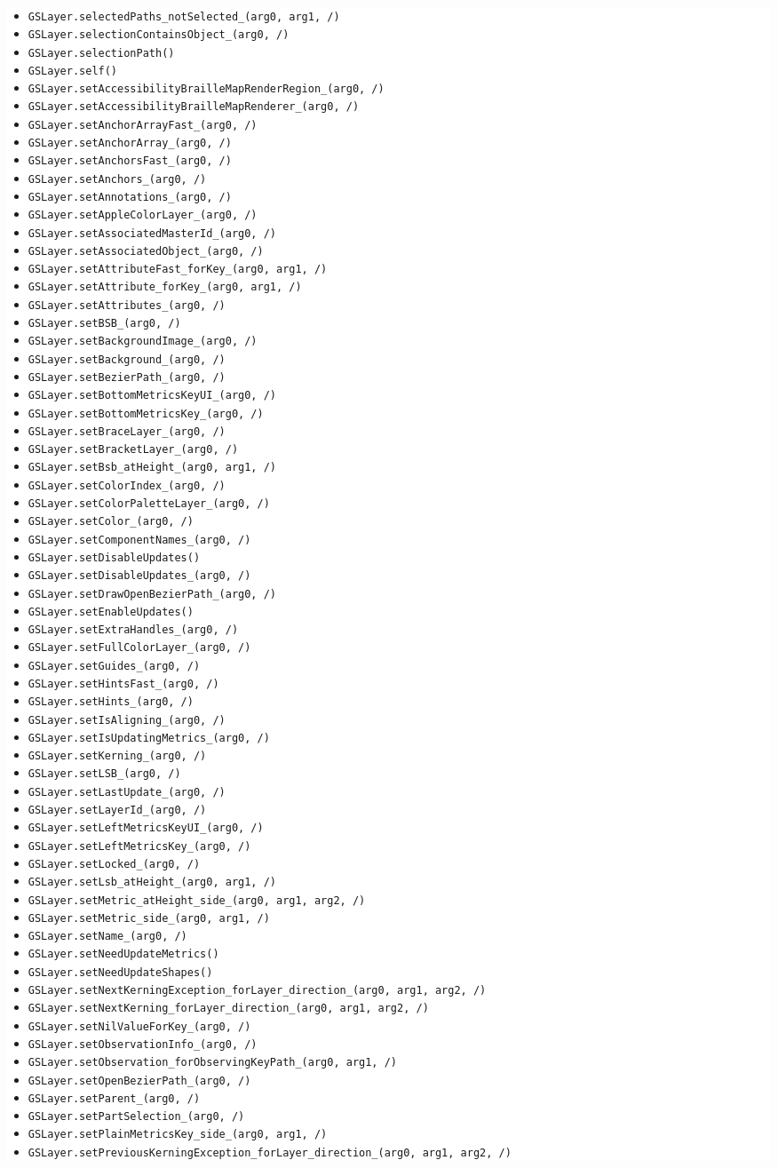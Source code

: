 - `GSLayer.selectedPaths_notSelected_(arg0, arg1, /)`
- `GSLayer.selectionContainsObject_(arg0, /)`
- `GSLayer.selectionPath()`
- `GSLayer.self()`
- `GSLayer.setAccessibilityBrailleMapRenderRegion_(arg0, /)`
- `GSLayer.setAccessibilityBrailleMapRenderer_(arg0, /)`
- `GSLayer.setAnchorArrayFast_(arg0, /)`
- `GSLayer.setAnchorArray_(arg0, /)`
- `GSLayer.setAnchorsFast_(arg0, /)`
- `GSLayer.setAnchors_(arg0, /)`
- `GSLayer.setAnnotations_(arg0, /)`
- `GSLayer.setAppleColorLayer_(arg0, /)`
- `GSLayer.setAssociatedMasterId_(arg0, /)`
- `GSLayer.setAssociatedObject_(arg0, /)`
- `GSLayer.setAttributeFast_forKey_(arg0, arg1, /)`
- `GSLayer.setAttribute_forKey_(arg0, arg1, /)`
- `GSLayer.setAttributes_(arg0, /)`
- `GSLayer.setBSB_(arg0, /)`
- `GSLayer.setBackgroundImage_(arg0, /)`
- `GSLayer.setBackground_(arg0, /)`
- `GSLayer.setBezierPath_(arg0, /)`
- `GSLayer.setBottomMetricsKeyUI_(arg0, /)`
- `GSLayer.setBottomMetricsKey_(arg0, /)`
- `GSLayer.setBraceLayer_(arg0, /)`
- `GSLayer.setBracketLayer_(arg0, /)`
- `GSLayer.setBsb_atHeight_(arg0, arg1, /)`
- `GSLayer.setColorIndex_(arg0, /)`
- `GSLayer.setColorPaletteLayer_(arg0, /)`
- `GSLayer.setColor_(arg0, /)`
- `GSLayer.setComponentNames_(arg0, /)`
- `GSLayer.setDisableUpdates()`
- `GSLayer.setDisableUpdates_(arg0, /)`
- `GSLayer.setDrawOpenBezierPath_(arg0, /)`
- `GSLayer.setEnableUpdates()`
- `GSLayer.setExtraHandles_(arg0, /)`
- `GSLayer.setFullColorLayer_(arg0, /)`
- `GSLayer.setGuides_(arg0, /)`
- `GSLayer.setHintsFast_(arg0, /)`
- `GSLayer.setHints_(arg0, /)`
- `GSLayer.setIsAligning_(arg0, /)`
- `GSLayer.setIsUpdatingMetrics_(arg0, /)`
- `GSLayer.setKerning_(arg0, /)`
- `GSLayer.setLSB_(arg0, /)`
- `GSLayer.setLastUpdate_(arg0, /)`
- `GSLayer.setLayerId_(arg0, /)`
- `GSLayer.setLeftMetricsKeyUI_(arg0, /)`
- `GSLayer.setLeftMetricsKey_(arg0, /)`
- `GSLayer.setLocked_(arg0, /)`
- `GSLayer.setLsb_atHeight_(arg0, arg1, /)`
- `GSLayer.setMetric_atHeight_side_(arg0, arg1, arg2, /)`
- `GSLayer.setMetric_side_(arg0, arg1, /)`
- `GSLayer.setName_(arg0, /)`
- `GSLayer.setNeedUpdateMetrics()`
- `GSLayer.setNeedUpdateShapes()`
- `GSLayer.setNextKerningException_forLayer_direction_(arg0, arg1, arg2, /)`
- `GSLayer.setNextKerning_forLayer_direction_(arg0, arg1, arg2, /)`
- `GSLayer.setNilValueForKey_(arg0, /)`
- `GSLayer.setObservationInfo_(arg0, /)`
- `GSLayer.setObservation_forObservingKeyPath_(arg0, arg1, /)`
- `GSLayer.setOpenBezierPath_(arg0, /)`
- `GSLayer.setParent_(arg0, /)`
- `GSLayer.setPartSelection_(arg0, /)`
- `GSLayer.setPlainMetricsKey_side_(arg0, arg1, /)`
- `GSLayer.setPreviousKerningException_forLayer_direction_(arg0, arg1, arg2, /)`
